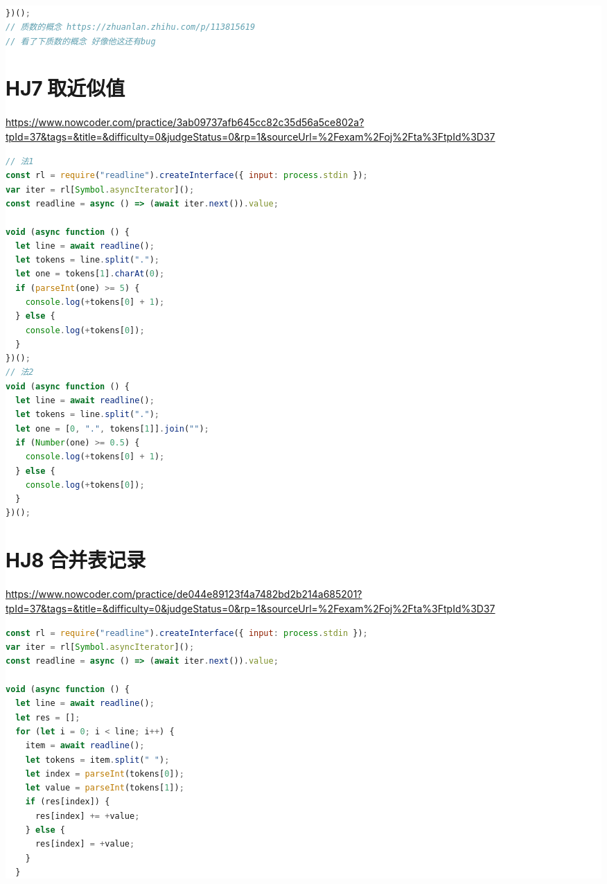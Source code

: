 ```js
})();
// 质数的概念 https://zhuanlan.zhihu.com/p/113815619
// 看了下质数的概念 好像他这还有bug
```

# HJ7 取近似值

https://www.nowcoder.com/practice/3ab09737afb645cc82c35d56a5ce802a?tpId=37&tags=&title=&difficulty=0&judgeStatus=0&rp=1&sourceUrl=%2Fexam%2Foj%2Fta%3FtpId%3D37

```js
// 法1
const rl = require("readline").createInterface({ input: process.stdin });
var iter = rl[Symbol.asyncIterator]();
const readline = async () => (await iter.next()).value;

void (async function () {
  let line = await readline();
  let tokens = line.split(".");
  let one = tokens[1].charAt(0);
  if (parseInt(one) >= 5) {
    console.log(+tokens[0] + 1);
  } else {
    console.log(+tokens[0]);
  }
})();
// 法2
void (async function () {
  let line = await readline();
  let tokens = line.split(".");
  let one = [0, ".", tokens[1]].join("");
  if (Number(one) >= 0.5) {
    console.log(+tokens[0] + 1);
  } else {
    console.log(+tokens[0]);
  }
})();
```

# HJ8 合并表记录

https://www.nowcoder.com/practice/de044e89123f4a7482bd2b214a685201?tpId=37&tags=&title=&difficulty=0&judgeStatus=0&rp=1&sourceUrl=%2Fexam%2Foj%2Fta%3FtpId%3D37

```js
const rl = require("readline").createInterface({ input: process.stdin });
var iter = rl[Symbol.asyncIterator]();
const readline = async () => (await iter.next()).value;

void (async function () {
  let line = await readline();
  let res = [];
  for (let i = 0; i < line; i++) {
    item = await readline();
    let tokens = item.split(" ");
    let index = parseInt(tokens[0]);
    let value = parseInt(tokens[1]);
    if (res[index]) {
      res[index] += +value;
    } else {
      res[index] = +value;
    }
  }
```